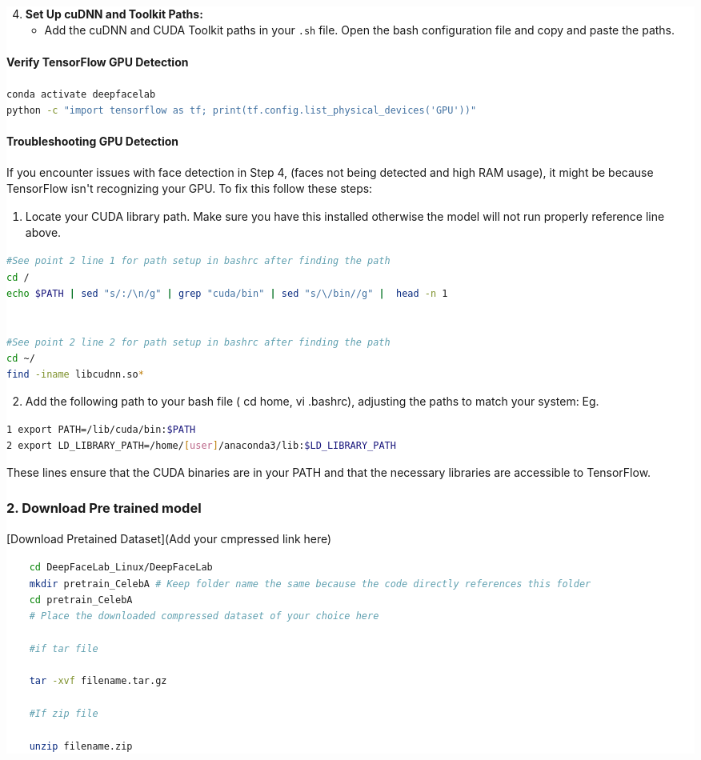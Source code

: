 4. **Set Up cuDNN and Toolkit Paths:**
   - Add the cuDNN and CUDA Toolkit paths in your `.sh` file. Open the bash configuration file and copy and paste the paths.

#### Verify TensorFlow GPU Detection

```sh
conda activate deepfacelab
python -c "import tensorflow as tf; print(tf.config.list_physical_devices('GPU'))"
```

#### Troubleshooting GPU Detection
If you encounter issues with face detection in Step 4, (faces not being detected and high RAM usage), it might be because TensorFlow isn't recognizing your GPU. To fix this follow these steps:

1. Locate your CUDA library path. Make sure you have this installed otherwise the model will not run properly reference line above.

```sh
#See point 2 line 1 for path setup in bashrc after finding the path
cd /
echo $PATH | sed "s/:/\n/g" | grep "cuda/bin" | sed "s/\/bin//g" |  head -n 1 


#See point 2 line 2 for path setup in bashrc after finding the path
cd ~/
find -iname libcudnn.so*
```

   
2. Add the following path to your bash file ( cd home, vi .bashrc), adjusting the paths to match your system:
Eg.
```bash
1 export PATH=/lib/cuda/bin:$PATH
2 export LD_LIBRARY_PATH=/home/[user]/anaconda3/lib:$LD_LIBRARY_PATH
```
These lines ensure that the CUDA binaries are in your PATH and that the necessary libraries are accessible to TensorFlow.



### 2. Download Pre trained model

[Download Pretained Dataset](Add your cmpressed link here)

```sh
    cd DeepFaceLab_Linux/DeepFaceLab
    mkdir pretrain_CelebA # Keep folder name the same because the code directly references this folder
    cd pretrain_CelebA
    # Place the downloaded compressed dataset of your choice here

    #if tar file

    tar -xvf filename.tar.gz

    #If zip file

    unzip filename.zip
```
